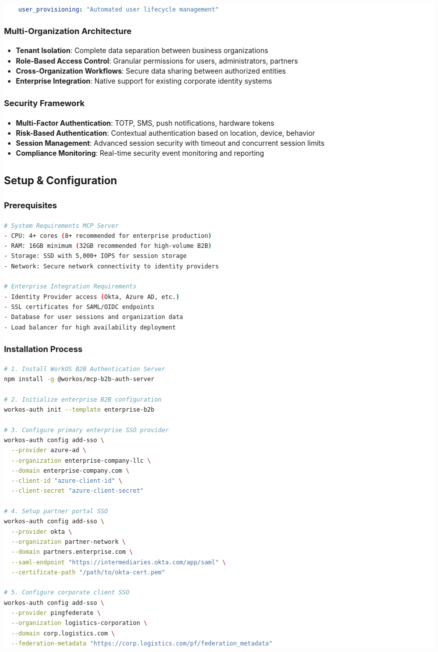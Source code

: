 ```yaml
    user_provisioning: "Automated user lifecycle management"
```

### Multi-Organization Architecture
- **Tenant Isolation**: Complete data separation between business organizations
- **Role-Based Access Control**: Granular permissions for users, administrators, partners
- **Cross-Organization Workflows**: Secure data sharing between authorized entities
- **Enterprise Integration**: Native support for existing corporate identity systems

### Security Framework
- **Multi-Factor Authentication**: TOTP, SMS, push notifications, hardware tokens
- **Risk-Based Authentication**: Contextual authentication based on location, device, behavior
- **Session Management**: Advanced session security with timeout and concurrent session limits
- **Compliance Monitoring**: Real-time security event monitoring and reporting

## Setup & Configuration

### Prerequisites
```bash
# System Requirements MCP Server
- CPU: 4+ cores (8+ recommended for enterprise production)
- RAM: 16GB minimum (32GB recommended for high-volume B2B)
- Storage: SSD with 5,000+ IOPS for session storage
- Network: Secure network connectivity to identity providers

# Enterprise Integration Requirements
- Identity Provider access (Okta, Azure AD, etc.)
- SSL certificates for SAML/OIDC endpoints
- Database for user sessions and organization data
- Load balancer for high availability deployment
```

### Installation Process
```bash
# 1. Install WorkOS B2B Authentication Server
npm install -g @workos/mcp-b2b-auth-server

# 2. Initialize enterprise B2B configuration
workos-auth init --template enterprise-b2b

# 3. Configure primary enterprise SSO provider
workos-auth config add-sso \
  --provider azure-ad \
  --organization enterprise-company-llc \
  --domain enterprise-company.com \
  --client-id "azure-client-id" \
  --client-secret "azure-client-secret"

# 4. Setup partner portal SSO
workos-auth config add-sso \
  --provider okta \
  --organization partner-network \
  --domain partners.enterprise.com \
  --saml-endpoint "https://intermediaries.okta.com/app/saml" \
  --certificate-path "/path/to/okta-cert.pem"

# 5. Configure corporate client SSO
workos-auth config add-sso \
  --provider pingfederate \
  --organization logistics-corporation \
  --domain corp.logistics.com \
  --federation-metadata "https://corp.logistics.com/pf/federation_metadata"
```